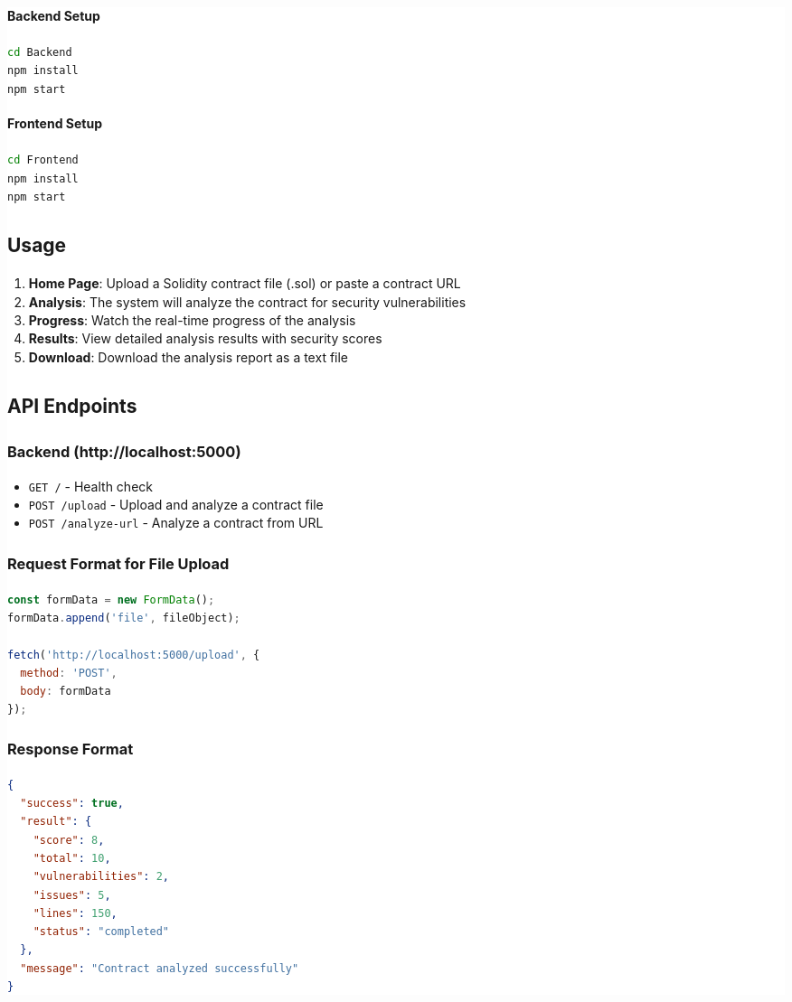#### Backend Setup
```bash
cd Backend
npm install
npm start
```

#### Frontend Setup
```bash
cd Frontend
npm install
npm start
```

## Usage

1. **Home Page**: Upload a Solidity contract file (.sol) or paste a contract URL
2. **Analysis**: The system will analyze the contract for security vulnerabilities
3. **Progress**: Watch the real-time progress of the analysis
4. **Results**: View detailed analysis results with security scores
5. **Download**: Download the analysis report as a text file

## API Endpoints

### Backend (http://localhost:5000)

- `GET /` - Health check
- `POST /upload` - Upload and analyze a contract file
- `POST /analyze-url` - Analyze a contract from URL

### Request Format for File Upload
```javascript
const formData = new FormData();
formData.append('file', fileObject);

fetch('http://localhost:5000/upload', {
  method: 'POST',
  body: formData
});
```

### Response Format
```json
{
  "success": true,
  "result": {
    "score": 8,
    "total": 10,
    "vulnerabilities": 2,
    "issues": 5,
    "lines": 150,
    "status": "completed"
  },
  "message": "Contract analyzed successfully"
}
```
